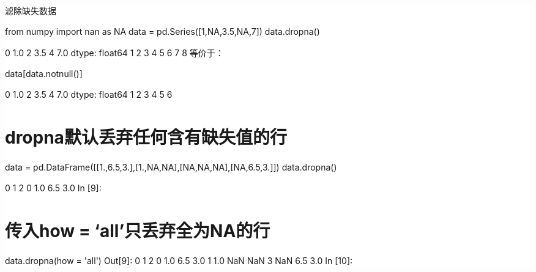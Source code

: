 
滤除缺失数据

from numpy import nan as NA
data = pd.Series([1,NA,3.5,NA,7])
data.dropna()
>>>
0    1.0
2    3.5
4    7.0
dtype: float64
1
2
3
4
5
6
7
8
等价于：

data[data.notnull()]
>>>
0    1.0
2    3.5
4    7.0
dtype: float64
1
2
3
4
5
6
# dropna默认丢弃任何含有缺失值的行
data = pd.DataFrame([[1.,6.5,3.],[1.,NA,NA],[NA,NA,NA],[NA,6.5,3.]])
data.dropna()
>>>

0	1	2
0	1.0	6.5	3.0
In [9]:

# 传入how = ‘all’只丢弃全为NA的行
data.dropna(how = 'all')
Out[9]:
0	1	2
0	1.0	6.5	3.0
1	1.0	NaN	NaN
3	NaN	6.5	3.0
In [10]:
